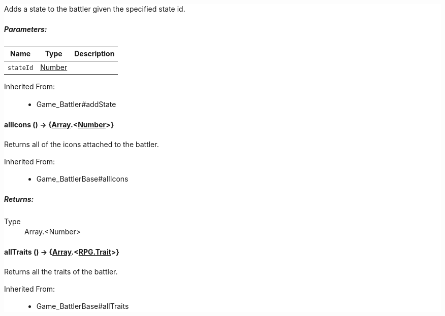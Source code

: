 
Adds a state to the battler given the specified state id.

##### Parameters:

| Name | Type | Description |
| --- | --- | --- |
| `stateId` | [Number](Number.md) |  |

<dl>
                <dt>Inherited From:</dt>
                <dd>
                    <ul>
                        <li>
                            <a>Game_Battler#addState</a>
                        </li>
                    </ul>
                </dd>
            </dl>

#### allIcons () → {[Array](Array.md).<[Number](Number.md)>}


Returns all of the icons attached to the battler.
<dl>
                <dt>Inherited From:</dt>
                <dd>
                    <ul>
                        <li>
                            <a>Game_BattlerBase#allIcons</a>
                        </li>
                    </ul>
                </dd>
            </dl>

##### Returns:

<dl>
                <dt> Type </dt>
                <dd>
                    <span><a>Array</a>.&lt;<a>Number</a>&gt;</span>
                </dd>
            </dl>

#### allTraits () → {[Array](Array.md).<[RPG.Trait](RPG.Trait.md)>}


Returns all the traits of the battler.
<dl>
                <dt>Inherited From:</dt>
                <dd>
                    <ul>
                        <li>
                            <a>Game_BattlerBase#allTraits</a>
                        </li>
                    </ul>
                </dd>
            </dl>
